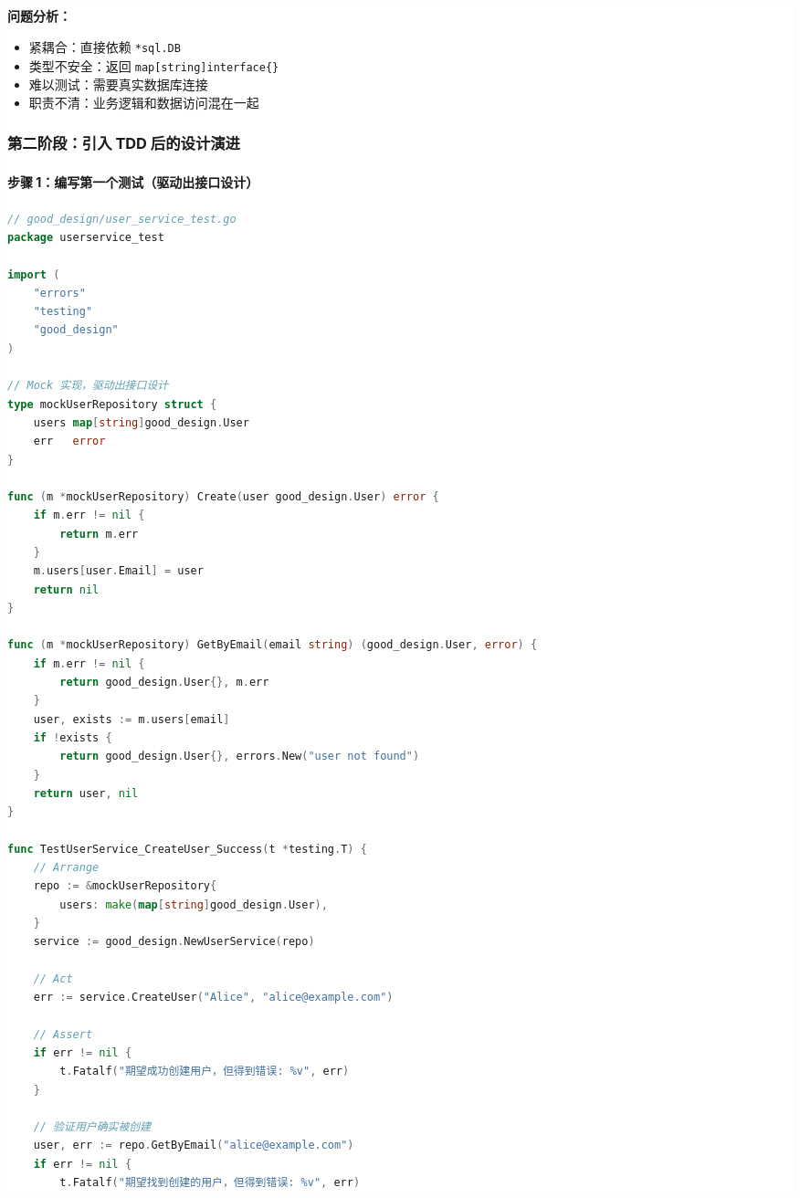 **问题分析：**
- 紧耦合：直接依赖 `*sql.DB`
- 类型不安全：返回 `map[string]interface{}`
- 难以测试：需要真实数据库连接
- 职责不清：业务逻辑和数据访问混在一起

### 第二阶段：引入 TDD 后的设计演进

#### 步骤 1：编写第一个测试（驱动出接口设计）

```go
// good_design/user_service_test.go
package userservice_test

import (
    "errors"
    "testing"
    "good_design"
)

// Mock 实现，驱动出接口设计
type mockUserRepository struct {
    users map[string]good_design.User
    err   error
}

func (m *mockUserRepository) Create(user good_design.User) error {
    if m.err != nil {
        return m.err
    }
    m.users[user.Email] = user
    return nil
}

func (m *mockUserRepository) GetByEmail(email string) (good_design.User, error) {
    if m.err != nil {
        return good_design.User{}, m.err
    }
    user, exists := m.users[email]
    if !exists {
        return good_design.User{}, errors.New("user not found")
    }
    return user, nil
}

func TestUserService_CreateUser_Success(t *testing.T) {
    // Arrange
    repo := &mockUserRepository{
        users: make(map[string]good_design.User),
    }
    service := good_design.NewUserService(repo)
    
    // Act
    err := service.CreateUser("Alice", "alice@example.com")
    
    // Assert
    if err != nil {
        t.Fatalf("期望成功创建用户，但得到错误: %v", err)
    }
    
    // 验证用户确实被创建
    user, err := repo.GetByEmail("alice@example.com")
    if err != nil {
        t.Fatalf("期望找到创建的用户，但得到错误: %v", err)
```
